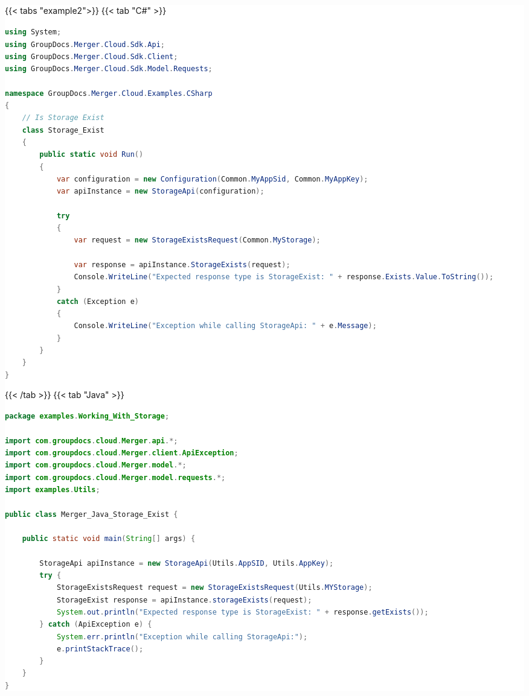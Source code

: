 {{< tabs "example2">}} {{< tab "C#" >}}

```csharp
using System;
using GroupDocs.Merger.Cloud.Sdk.Api;
using GroupDocs.Merger.Cloud.Sdk.Client;
using GroupDocs.Merger.Cloud.Sdk.Model.Requests;

namespace GroupDocs.Merger.Cloud.Examples.CSharp
{
	// Is Storage Exist
	class Storage_Exist
	{
		public static void Run()
		{
			var configuration = new Configuration(Common.MyAppSid, Common.MyAppKey);
			var apiInstance = new StorageApi(configuration);

			try
			{
				var request = new StorageExistsRequest(Common.MyStorage);

				var response = apiInstance.StorageExists(request);
				Console.WriteLine("Expected response type is StorageExist: " + response.Exists.Value.ToString());
			}
			catch (Exception e)
			{
				Console.WriteLine("Exception while calling StorageApi: " + e.Message);
			}
		}
	}
}
```

{{< /tab >}} {{< tab "Java" >}}

```java
package examples.Working_With_Storage;

import com.groupdocs.cloud.Merger.api.*;
import com.groupdocs.cloud.Merger.client.ApiException;
import com.groupdocs.cloud.Merger.model.*;
import com.groupdocs.cloud.Merger.model.requests.*;
import examples.Utils;

public class Merger_Java_Storage_Exist {

	public static void main(String[] args) {

		StorageApi apiInstance = new StorageApi(Utils.AppSID, Utils.AppKey);
		try {
			StorageExistsRequest request = new StorageExistsRequest(Utils.MYStorage);
			StorageExist response = apiInstance.storageExists(request);
			System.out.println("Expected response type is StorageExist: " + response.getExists());
		} catch (ApiException e) {
			System.err.println("Exception while calling StorageApi:");
			e.printStackTrace();
		}
	}
}
```
